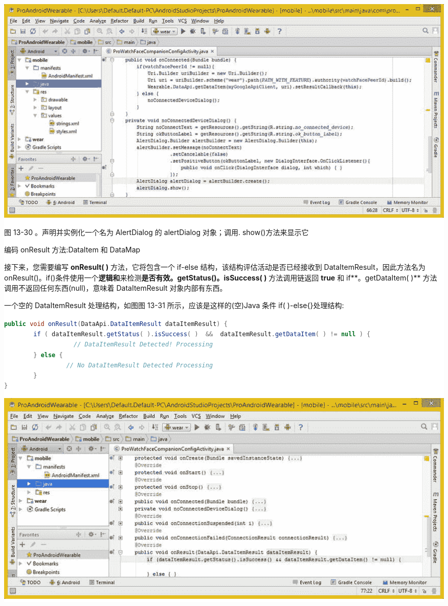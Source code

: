 ![9781430265504_Fig13-30.jpg](img/image00767.jpeg)

图 13-30 。声明并实例化一个名为 AlertDialog 的 alertDialog 对象；调用. show()方法来显示它

编码 onResult 方法:DataItem 和 DataMap

接下来，您需要编写 **onResult( )** 方法，它将包含一个 if-else 结构，该结构评估活动是否已经接收到 DataItemResult，因此方法名为 onResult()。if()条件使用一个**逻辑和**来检测**是否有效。getStatus()。isSuccess( )** 方法调用链返回 **true** 和 if**。getDataItem( )** 方法调用不返回任何东西(null)，意味着 DataItemResult 对象内部有东西。

一个空的 DataItemResult 处理结构，如图图 13-31 所示，应该是这样的(空)Java 条件 if( )-else{}处理结构:

```java
public void onResult(DataApi.DataItemResult dataItemResult) {
        if ( dataItemResult.getStatus( ).isSuccess( )  &&  dataItemResult.getDataItem( ) != null ) {
                   // DataItemResult Detected! Processing
        } else {
                 // No DataItemResult Detected Processing
        }
}
```

![9781430265504_Fig13-31.jpg](img/image00768.jpeg)
